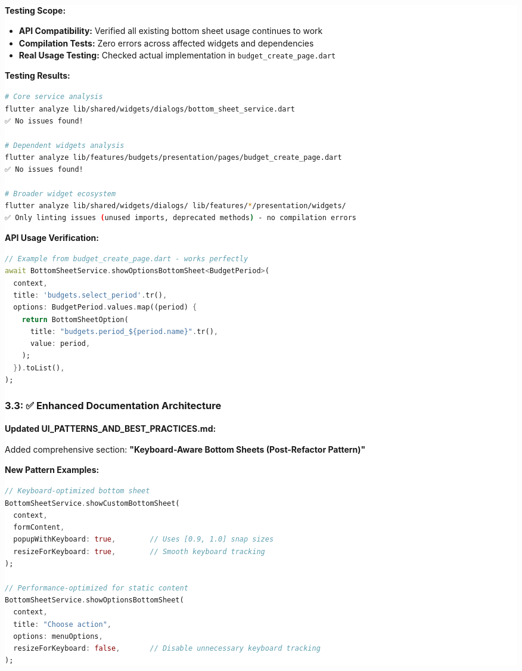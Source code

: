 **Testing Scope:**
- **API Compatibility:** Verified all existing bottom sheet usage continues to work
- **Compilation Tests:** Zero errors across affected widgets and dependencies
- **Real Usage Testing:** Checked actual implementation in `budget_create_page.dart`

**Testing Results:**
```bash
# Core service analysis
flutter analyze lib/shared/widgets/dialogs/bottom_sheet_service.dart
✅ No issues found!

# Dependent widgets analysis  
flutter analyze lib/features/budgets/presentation/pages/budget_create_page.dart
✅ No issues found!

# Broader widget ecosystem
flutter analyze lib/shared/widgets/dialogs/ lib/features/*/presentation/widgets/
✅ Only linting issues (unused imports, deprecated methods) - no compilation errors
```

**API Usage Verification:**
```dart
// Example from budget_create_page.dart - works perfectly
await BottomSheetService.showOptionsBottomSheet<BudgetPeriod>(
  context,
  title: 'budgets.select_period'.tr(),
  options: BudgetPeriod.values.map((period) {
    return BottomSheetOption(
      title: "budgets.period_${period.name}".tr(),
      value: period,
    );
  }).toList(),
);
```

### 3.3: ✅ Enhanced Documentation Architecture

**Updated UI_PATTERNS_AND_BEST_PRACTICES.md:**

Added comprehensive section: **"Keyboard-Aware Bottom Sheets (Post-Refactor Pattern)"**

**New Pattern Examples:**
```dart
// Keyboard-optimized bottom sheet
BottomSheetService.showCustomBottomSheet(
  context,
  formContent,
  popupWithKeyboard: true,        // Uses [0.9, 1.0] snap sizes
  resizeForKeyboard: true,        // Smooth keyboard tracking
);

// Performance-optimized for static content
BottomSheetService.showOptionsBottomSheet(
  context,
  title: "Choose action", 
  options: menuOptions,
  resizeForKeyboard: false,       // Disable unnecessary keyboard tracking
);
```
